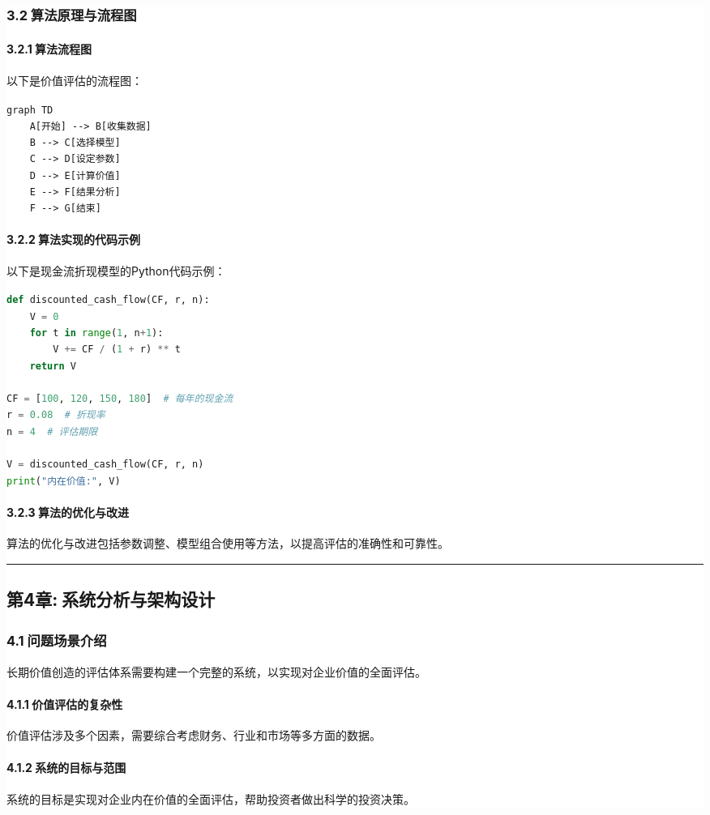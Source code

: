 ### 3.2 算法原理与流程图

#### 3.2.1 算法流程图

以下是价值评估的流程图：

```mermaid
graph TD
    A[开始] --> B[收集数据]
    B --> C[选择模型]
    C --> D[设定参数]
    D --> E[计算价值]
    E --> F[结果分析]
    F --> G[结束]
```

#### 3.2.2 算法实现的代码示例

以下是现金流折现模型的Python代码示例：

```python
def discounted_cash_flow(CF, r, n):
    V = 0
    for t in range(1, n+1):
        V += CF / (1 + r) ** t
    return V

CF = [100, 120, 150, 180]  # 每年的现金流
r = 0.08  # 折现率
n = 4  # 评估期限

V = discounted_cash_flow(CF, r, n)
print("内在价值:", V)
```

#### 3.2.3 算法的优化与改进

算法的优化与改进包括参数调整、模型组合使用等方法，以提高评估的准确性和可靠性。

---

## 第4章: 系统分析与架构设计

### 4.1 问题场景介绍

长期价值创造的评估体系需要构建一个完整的系统，以实现对企业价值的全面评估。

#### 4.1.1 价值评估的复杂性

价值评估涉及多个因素，需要综合考虑财务、行业和市场等多方面的数据。

#### 4.1.2 系统的目标与范围

系统的目标是实现对企业内在价值的全面评估，帮助投资者做出科学的投资决策。
